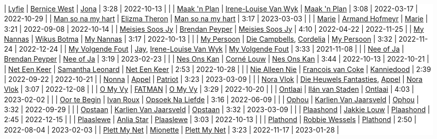 | [Lyfie](https://open.spotify.com/track/0GAX8SapBTjOqW0d5taVMu) | [Bernice West](https://open.spotify.com/artist/6ZerjgcGZc6DofpCTZu3xx) | [Jona](https://open.spotify.com/album/2C70Ty4DGUj3nrSIAY16B3) | 3:28 | 2022-10-13 |  |
| [Maak 'n Plan](https://open.spotify.com/track/5q5fkffY4JxRlb5zpl92kq) | [Irene\-Louise Van Wyk](https://open.spotify.com/artist/1PwYXOqnII5oWshOTTClma) | [Maak 'n Plan](https://open.spotify.com/album/0f8TL15rhE8ejfouXHDBxs) | 3:08 | 2022-03-17 | 2022-10-29 |
| [Man so na my hart](https://open.spotify.com/track/5U6cE7kIhPe69nQuEG90CL) | [Elizma Theron](https://open.spotify.com/artist/63XPx0RP7mfLOJ1BJ3HoMU) | [Man so na my hart](https://open.spotify.com/album/5R7biF12QJgeuIpZzqVc3C) | 3:17 | 2023-03-03 |  |
| [Marie](https://open.spotify.com/track/2jVwAnPHfeVeUyEEk4ERFU) | [Armand Hofmeyr](https://open.spotify.com/artist/5PH4LwIhIerQCgMZrsQuIh) | [Marie](https://open.spotify.com/album/3GOXoNZKODuAhlhXBVAQHy) | 3:21 | 2022-09-08 | 2022-10-14 |
| [Meisies Soos Jy](https://open.spotify.com/track/67N0nsJvvBnvDYzh9ajNWF) | [Brendan Peyper](https://open.spotify.com/artist/4K2VQvyBnfU7La65rShI0v) | [Meisies Soos Jy](https://open.spotify.com/album/164AAP3cVdfP6Wt1nDNPla) | 4:10 | 2022-04-22 | 2022-11-25 |
| [My Nannas](https://open.spotify.com/track/7AiWpdNAuQtauRiZLRTiin) | [Wikus Botma](https://open.spotify.com/artist/099AZ9nM47Fy3VJ7aLN2Io) | [My Nannas](https://open.spotify.com/album/5aHgjmoL4dh4xbDgzl6rHc) | 3:17 | 2022-10-13 |  |
| [My Persoon](https://open.spotify.com/track/72X1334S3ENO1j1RnTvtzc) | [Die Campbells](https://open.spotify.com/artist/1GfnUbIqwTuETN5vXE1Y4H), [Cordelia](https://open.spotify.com/artist/2iYdMAkvSwwuG9uHbSnPyN) | [My Persoon](https://open.spotify.com/album/0x2D2KYd5jIzeffnnRgynF) | 3:32 | 2022-11-24 | 2022-12-24 |
| [My Volgende Fout](https://open.spotify.com/track/1kHQzqhGImGF9kPlgq7Yzh) | [Jay](https://open.spotify.com/artist/4KZEdNPtF2AdijUD02qPoj), [Irene\-Louise Van Wyk](https://open.spotify.com/artist/1PwYXOqnII5oWshOTTClma) | [My Volgende Fout](https://open.spotify.com/album/1FUttDOfsKL1aZw7fcsqAc) | 3:33 | 2021-11-08 |  |
| [Nee of Ja](https://open.spotify.com/track/6R80KkMcEbBasMSQGFBiHB) | [Brendan Peyper](https://open.spotify.com/artist/4K2VQvyBnfU7La65rShI0v) | [Nee of Ja](https://open.spotify.com/album/1ISXpP9dS92U0oqGCWjVjb) | 3:19 | 2023-02-23 |  |
| [Nes Ons Kan](https://open.spotify.com/track/552ct0DgK65AjtFjXwnakh) | [Corné Louw](https://open.spotify.com/artist/3dna8d6MSlgBgIbtjD9MgJ) | [Nes Ons Kan](https://open.spotify.com/album/0HqO7AZMzelaMrtdKCNhOB) | 3:44 | 2022-10-13 | 2022-10-21 |
| [Net Een Keer](https://open.spotify.com/track/71tkxqyBp1FnQYMI9R2NQY) | [Samantha Leonard](https://open.spotify.com/artist/0t70FT0xcfRAuHAM8C9Tgw) | [Net Een Keer](https://open.spotify.com/album/1NPoFcEaJg6MkRsHVPeN0M) | 2:53 | 2022-10-28 |  |
| [Nie Alleen Nie](https://open.spotify.com/track/0yXCVcqwnZdM2GVGtSMRS3) | [Francois van Coke](https://open.spotify.com/artist/7pJtnZQLPJmqzVfdIz7eFF) | [Kanniedood](https://open.spotify.com/album/2sAn67LpCat3XJqDuMmtTh) | 2:39 | 2022-09-22 | 2022-10-21 |
| [Nonna](https://open.spotify.com/track/3MF7ewY2kS9QMx3fysTD6g) | [Appel](https://open.spotify.com/artist/69q4xfNrz04VhJdTQHGUjd) | [Patriot](https://open.spotify.com/album/4F98wQqGeijl8nnda2yUaM) | 3:23 | 2023-03-09 |  |
| [Nora Vlok](https://open.spotify.com/track/6TVcrV4TEhQiuKjU5Tactz) | [Die Heuwels Fantasties](https://open.spotify.com/artist/0FrkoXLOCHCWfMXw10Apxb), [Appel](https://open.spotify.com/artist/69q4xfNrz04VhJdTQHGUjd) | [Nora Vlok](https://open.spotify.com/album/28mbGMQoZuM1kwHrKpgLfs) | 3:07 | 2022-12-08 |  |
| [O My Vy](https://open.spotify.com/track/6UPiIutgybDU0QljOWWUHf) | [FATMAN](https://open.spotify.com/artist/1eFYCrnsw8F26Wp5CTUxB3) | [O My Vy](https://open.spotify.com/album/0vFiwfmHqB84pPcp6tWcbh) | 3:29 | 2022-10-20 |  |
| [Ontlaai](https://open.spotify.com/track/6v1hZo339lw7OUT5vH66DC) | [Ilán van Staden](https://open.spotify.com/artist/7FUqmUXFmllziX2NgD4Knj) | [Ontlaai](https://open.spotify.com/album/0B1W6DEeGMPMFlg3eREW9b) | 4:03 | 2023-02-02 |  |
| [Oor te Begin](https://open.spotify.com/track/7fDLyEb8DtTKeKTwu8cmWk) | [Ivan Roux](https://open.spotify.com/artist/1g1AK4xNX5bIhp6fXLtHbA) | [Opsoek Na Liefde](https://open.spotify.com/album/1quI6r74xYBDLjb3BOy6IX) | 3:16 | 2022-06-09 |  |
| [Ophou](https://open.spotify.com/track/2vRJC11heZ6GqkmnqXTnrO) | [Karlien Van Jaarsveld](https://open.spotify.com/artist/25SUuR1e32ukcdYldmAyp5) | [Ophou](https://open.spotify.com/album/4DgQmYYVWDOszCGW7McXWe) | 3:32 | 2022-09-29 |  |
| [Opstaan](https://open.spotify.com/track/1n27zP11I3ZAq1ElZYEPtO) | [Karlien Van Jaarsveld](https://open.spotify.com/artist/25SUuR1e32ukcdYldmAyp5) | [Opstaan](https://open.spotify.com/album/24rkKZ0UUz70PKK0tHvFsu) | 3:32 | 2023-03-09 |  |
| [Plaashond](https://open.spotify.com/track/1eiR8emxoRf3vNz84uY08i) | [Jakkie Louw](https://open.spotify.com/artist/6nNrfFTYVccic4ORzpmdLG) | [Plaashond](https://open.spotify.com/album/6ZuvN3qGOlt1MUkNiqLOgn) | 2:45 | 2022-12-15 |  |
| [Plaaslewe](https://open.spotify.com/track/45dV2UvbpsG4pvWqzNLHOL) | [Anlia Star](https://open.spotify.com/artist/0ijtg0i2JHKpiiQnyZofqm) | [Plaaslewe](https://open.spotify.com/album/6TO27C8sqynfu2ymExD6Kf) | 3:03 | 2022-10-13 |  |
| [Plathond](https://open.spotify.com/track/4lVzLsiJSMVeEzd94JSjRk) | [Robbie Wessels](https://open.spotify.com/artist/05RbDB13aoIZwFzHqe8ehO) | [Plathond](https://open.spotify.com/album/3yYGQg48xSnd5jTpYA8hcD) | 2:50 | 2022-08-04 | 2023-02-03 |
| [Plett My Net](https://open.spotify.com/track/1PGWHOYPHxed0rl9JAWk5v) | [Mionette](https://open.spotify.com/artist/2IATFOSnfbxrL3bL0cxCOu) | [Plett My Net](https://open.spotify.com/album/0LhQ4Tkw4D4GzcmrbPa66Z) | 3:23 | 2022-11-17 | 2023-01-28 |
